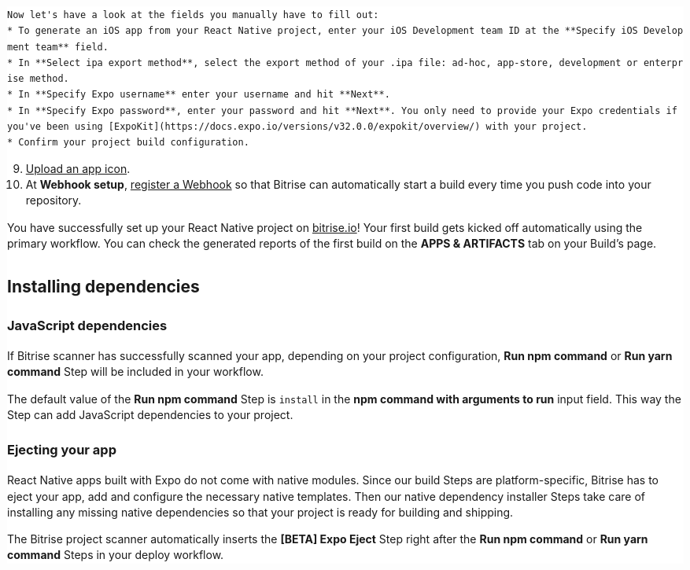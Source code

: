     Now let's have a look at the fields you manually have to fill out:
    * To generate an iOS app from your React Native project, enter your iOS Development team ID at the **Specify iOS Development team** field.
    * In **Select ipa export method**, select the export method of your .ipa file: ad-hoc, app-store, development or enterprise method.
    * In **Specify Expo username** enter your username and hit **Next**.
    * In **Specify Expo password**, enter your password and hit **Next**. You only need to provide your Expo credentials if you've been using [ExpoKit](https://docs.expo.io/versions/v32.0.0/expokit/overview/) with your project.
    * Confirm your project build configuration.
 9. [Upload an app icon](/getting-started/adding-a-new-app/setting-up-configuration/#adding-an-app-icon-with-the-project-scanner).
10. At **Webhook setup**, [register a Webhook](/webhooks/index/) so that Bitrise can automatically start a build every time you push code into your repository.

You have successfully set up your React Native project on [bitrise.io](https://www.bitrise.io/)! Your first build gets kicked off automatically using the primary workflow. You can check the generated reports of the first build on the **APPS & ARTIFACTS** tab on your Build’s page.

## Installing dependencies

### JavaScript dependencies

If Bitrise scanner has successfully scanned your app, depending on your project configuration, **Run npm command** or **Run yarn command** Step will be included in your workflow.

The default value of the **Run npm command** Step is `install` in the **npm command with arguments to run** input field. This way the Step can add JavaScript dependencies to your project.

### Ejecting your app

React Native apps built with Expo do not come with native modules. Since our build Steps are platform-specific, Bitrise has to eject your app, add and configure the necessary native templates. Then our native dependency installer Steps take care of installing any missing native dependencies so that your project is ready for building and shipping.

The Bitrise project scanner automatically inserts the **\[BETA\] Expo Eject** Step right after the **Run npm command** or **Run yarn command** Steps in your deploy workflow.
